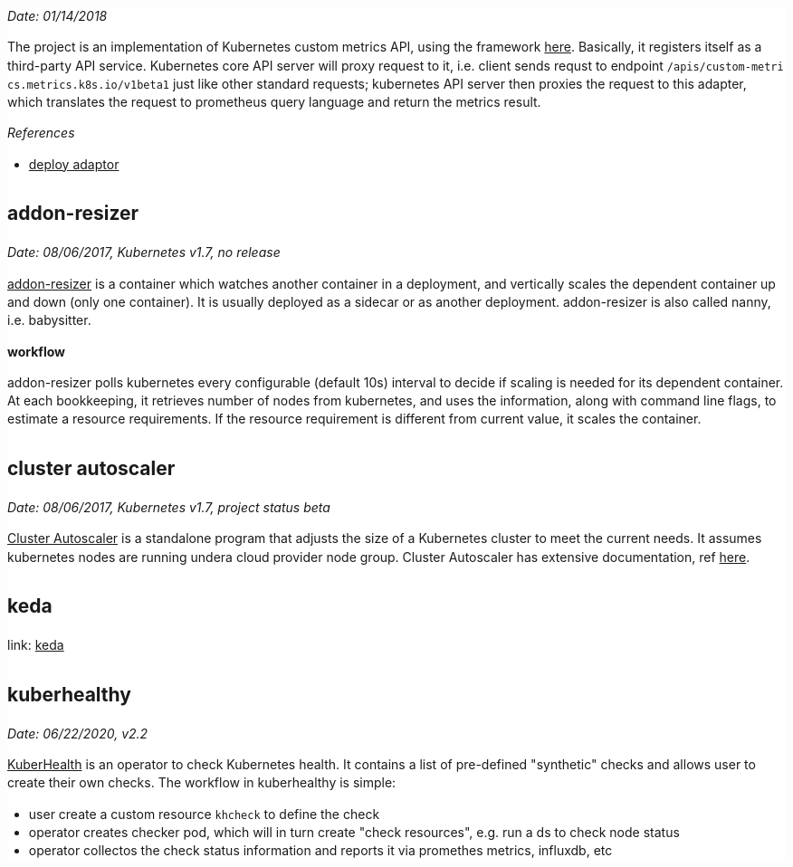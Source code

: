 *Date: 01/14/2018*

The project is an implementation of Kubernetes custom metrics API, using the framework [here](https://github.com/kubernetes-incubator/custom-metrics-apiserver).
Basically, it registers itself as a third-party API service. Kubernetes core API server will proxy
request to it, i.e. client sends requst to endpoint `/apis/custom-metrics.metrics.k8s.io/v1beta1`
just like other standard requests; kubernetes API server then proxies the request to this adapter,
which translates the request to prometheus query language and return the metrics result.

*References*

- [deploy adaptor](https://github.com/DirectXMan12/k8s-prometheus-adapter/tree/master/deploy)

## addon-resizer

*Date: 08/06/2017, Kubernetes v1.7, no release*

[addon-resizer](https://github.com/kubernetes/autoscaler/tree/master/addon-resizer) is a container
which watches another container in a deployment, and vertically scales the dependent container up
and down (only one container).  It is usually deployed as a sidecar or as another deployment.
addon-resizer is also called nanny, i.e. babysitter.

**workflow**

addon-resizer polls kubernetes every configurable (default 10s) interval to decide if scaling is
needed for its dependent container. At each bookkeeping, it retrieves number of nodes from kubernetes,
and uses the information, along with command line flags, to estimate a resource requirements. If the
resource requirement is different from current value, it scales the container.

## cluster autoscaler

*Date: 08/06/2017, Kubernetes v1.7, project status beta*

[Cluster Autoscaler](https://github.com/kubernetes/autoscaler/tree/master/cluster-autoscaler) is a
standalone program that adjusts the size of a Kubernetes cluster to meet the current needs. It
assumes kubernetes nodes are running undera cloud provider node group. Cluster Autoscaler has
extensive documentation, ref [here](https://github.com/kubernetes/autoscaler/tree/cluster-autoscaler-0.6.0/cluster-autoscaler).

## keda

link: [keda](./keda)

## kuberhealthy

*Date: 06/22/2020, v2.2*

[KuberHealth](https://github.com/Comcast/kuberhealthy) is an operator to check Kubernetes health.
It contains a list of pre-defined "synthetic" checks and allows user to create their own checks.
The workflow in kuberhealthy is simple:
- user create a custom resource `khcheck` to define the check
- operator creates checker pod, which will in turn create "check resources", e.g. run a ds to check node status
- operator collectos the check status information and reports it via promethes metrics, influxdb, etc
